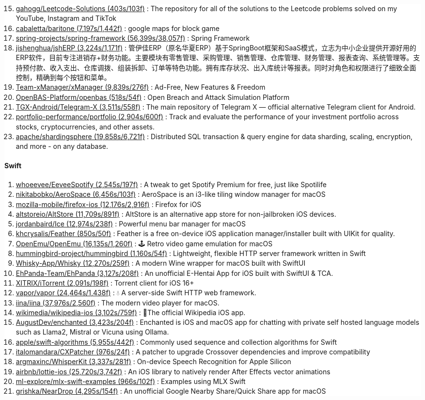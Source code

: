 15. [gahogg/Leetcode-Solutions (403s/103f)](https://github.com/gahogg/Leetcode-Solutions) : The repository for all of the solutions to the Leetcode problems solved on my YouTube, Instagram and TikTok
16. [cabaletta/baritone (7,197s/1,442f)](https://github.com/cabaletta/baritone) : google maps for block game
17. [spring-projects/spring-framework (56,399s/38,057f)](https://github.com/spring-projects/spring-framework) : Spring Framework
18. [jishenghua/jshERP (3,224s/1,171f)](https://github.com/jishenghua/jshERP) : 管伊佳ERP（原名华夏ERP）基于SpringBoot框架和SaaS模式，立志为中小企业提供开源好用的ERP软件，目前专注进销存+财务功能。主要模块有零售管理、采购管理、销售管理、仓库管理、财务管理、报表查询、系统管理等。支持预付款、收入支出、仓库调拨、组装拆卸、订单等特色功能。拥有库存状况、出入库统计等报表。同时对角色和权限进行了细致全面控制，精确到每个按钮和菜单。
19. [Team-xManager/xManager (9,839s/276f)](https://github.com/Team-xManager/xManager) : Ad-Free, New Features & Freedom
20. [OpenBAS-Platform/openbas (518s/54f)](https://github.com/OpenBAS-Platform/openbas) : Open Breach and Attack Simulation Platform
21. [TGX-Android/Telegram-X (3,511s/558f)](https://github.com/TGX-Android/Telegram-X) : The main repository of Telegram X — official alternative Telegram client for Android.
22. [portfolio-performance/portfolio (2,904s/600f)](https://github.com/portfolio-performance/portfolio) : Track and evaluate the performance of your investment portfolio across stocks, cryptocurrencies, and other assets.
23. [apache/shardingsphere (19,858s/6,721f)](https://github.com/apache/shardingsphere) : Distributed SQL transaction & query engine for data sharding, scaling, encryption, and more - on any database.

#### Swift
1. [whoeevee/EeveeSpotify (2,545s/197f)](https://github.com/whoeevee/EeveeSpotify) : A tweak to get Spotify Premium for free, just like Spotilife
2. [nikitabobko/AeroSpace (6,456s/103f)](https://github.com/nikitabobko/AeroSpace) : AeroSpace is an i3-like tiling window manager for macOS
3. [mozilla-mobile/firefox-ios (12,176s/2,916f)](https://github.com/mozilla-mobile/firefox-ios) : Firefox for iOS
4. [altstoreio/AltStore (11,709s/891f)](https://github.com/altstoreio/AltStore) : AltStore is an alternative app store for non-jailbroken iOS devices.
5. [jordanbaird/Ice (12,974s/238f)](https://github.com/jordanbaird/Ice) : Powerful menu bar manager for macOS
6. [khcrysalis/Feather (850s/50f)](https://github.com/khcrysalis/Feather) : Feather is a free on-device iOS application manager/installer built with UIKit for quality.
7. [OpenEmu/OpenEmu (16,135s/1,260f)](https://github.com/OpenEmu/OpenEmu) : 🕹 Retro video game emulation for macOS
8. [hummingbird-project/hummingbird (1,160s/54f)](https://github.com/hummingbird-project/hummingbird) : Lightweight, flexible HTTP server framework written in Swift
9. [Whisky-App/Whisky (12,270s/259f)](https://github.com/Whisky-App/Whisky) : A modern Wine wrapper for macOS built with SwiftUI
10. [EhPanda-Team/EhPanda (3,127s/208f)](https://github.com/EhPanda-Team/EhPanda) : An unofficial E-Hentai App for iOS built with SwiftUI & TCA.
11. [XITRIX/iTorrent (2,091s/198f)](https://github.com/XITRIX/iTorrent) : Torrent client for iOS 16+
12. [vapor/vapor (24,464s/1,438f)](https://github.com/vapor/vapor) : 💧 A server-side Swift HTTP web framework.
13. [iina/iina (37,976s/2,560f)](https://github.com/iina/iina) : The modern video player for macOS.
14. [wikimedia/wikipedia-ios (3,102s/759f)](https://github.com/wikimedia/wikipedia-ios) : 📱The official Wikipedia iOS app.
15. [AugustDev/enchanted (3,423s/204f)](https://github.com/AugustDev/enchanted) : Enchanted is iOS and macOS app for chatting with private self hosted language models such as Llama2, Mistral or Vicuna using Ollama.
16. [apple/swift-algorithms (5,955s/442f)](https://github.com/apple/swift-algorithms) : Commonly used sequence and collection algorithms for Swift
17. [italomandara/CXPatcher (976s/24f)](https://github.com/italomandara/CXPatcher) : A patcher to upgrade Crossover dependencies and improve compatibility
18. [argmaxinc/WhisperKit (3,337s/281f)](https://github.com/argmaxinc/WhisperKit) : On-device Speech Recognition for Apple Silicon
19. [airbnb/lottie-ios (25,720s/3,742f)](https://github.com/airbnb/lottie-ios) : An iOS library to natively render After Effects vector animations
20. [ml-explore/mlx-swift-examples (966s/102f)](https://github.com/ml-explore/mlx-swift-examples) : Examples using MLX Swift
21. [grishka/NearDrop (4,295s/154f)](https://github.com/grishka/NearDrop) : An unofficial Google Nearby Share/Quick Share app for macOS